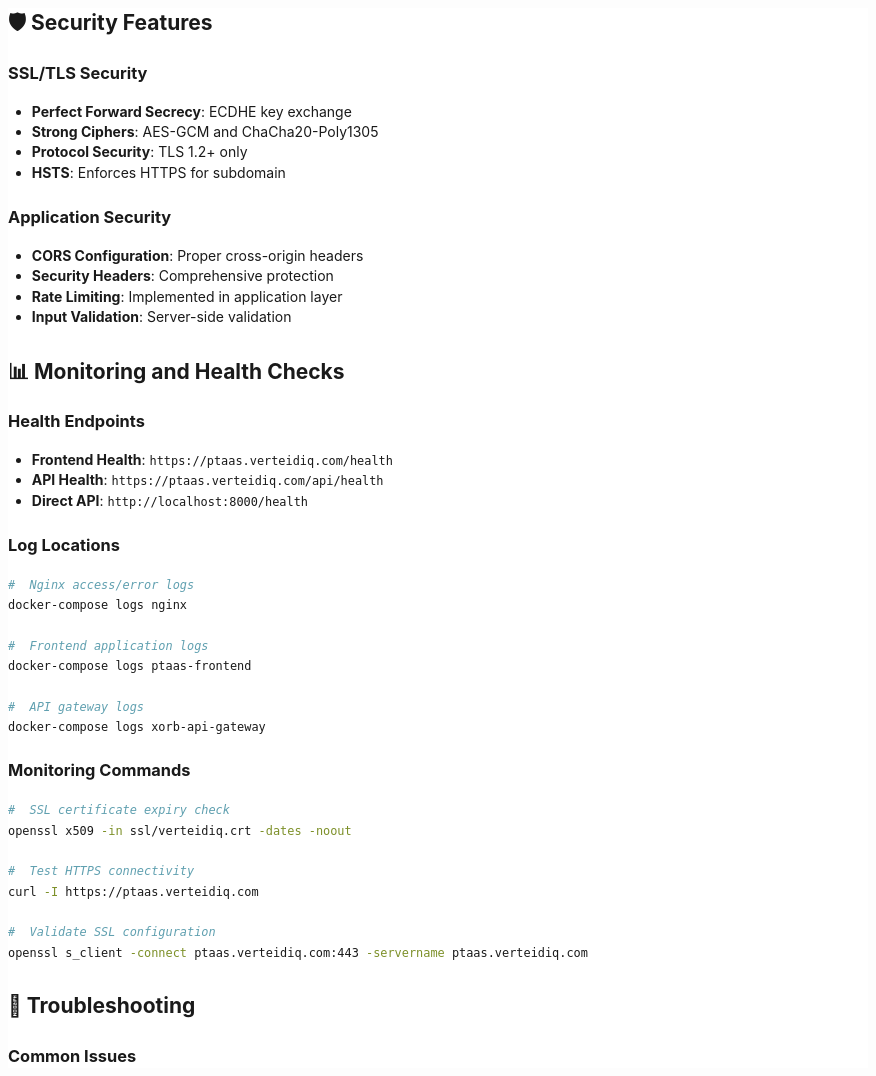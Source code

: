 ##  🛡️ Security Features

###  SSL/TLS Security
- **Perfect Forward Secrecy**: ECDHE key exchange
- **Strong Ciphers**: AES-GCM and ChaCha20-Poly1305
- **Protocol Security**: TLS 1.2+ only
- **HSTS**: Enforces HTTPS for subdomain

###  Application Security
- **CORS Configuration**: Proper cross-origin headers
- **Security Headers**: Comprehensive protection
- **Rate Limiting**: Implemented in application layer
- **Input Validation**: Server-side validation

##  📊 Monitoring and Health Checks

###  Health Endpoints
- **Frontend Health**: `https://ptaas.verteidiq.com/health`
- **API Health**: `https://ptaas.verteidiq.com/api/health`
- **Direct API**: `http://localhost:8000/health`

###  Log Locations
```bash
#  Nginx access/error logs
docker-compose logs nginx

#  Frontend application logs
docker-compose logs ptaas-frontend

#  API gateway logs
docker-compose logs xorb-api-gateway
```

###  Monitoring Commands
```bash
#  SSL certificate expiry check
openssl x509 -in ssl/verteidiq.crt -dates -noout

#  Test HTTPS connectivity
curl -I https://ptaas.verteidiq.com

#  Validate SSL configuration
openssl s_client -connect ptaas.verteidiq.com:443 -servername ptaas.verteidiq.com
```

##  🔧 Troubleshooting

###  Common Issues
